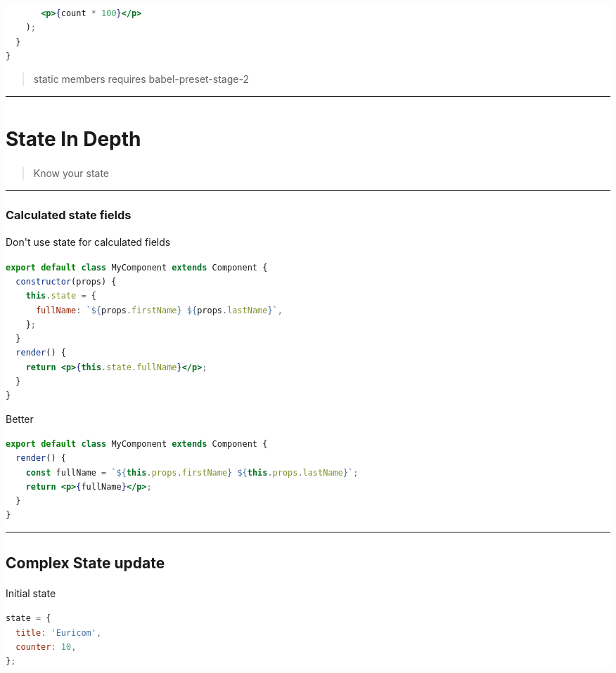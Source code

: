 ```jsx
       <p>{count * 100}</p>
    );
  }
}
```

> static members requires babel-preset-stage-2

---

# State In Depth

> Know your state


***

### Calculated state fields

Don't use state for calculated fields

```jsx
export default class MyComponent extends Component {
  constructor(props) {
    this.state = {
      fullName: `${props.firstName} ${props.lastName}`,
    };
  }
  render() {
    return <p>{this.state.fullName}</p>;
  }
}
```

Better

```jsx
export default class MyComponent extends Component {
  render() {
    const fullName = `${this.props.firstName} ${this.props.lastName}`;
    return <p>{fullName}</p>;
  }
}
```


***

## Complex State update

Initial state

```jsx
state = {
  title: 'Euricom',
  counter: 10,
};
```
